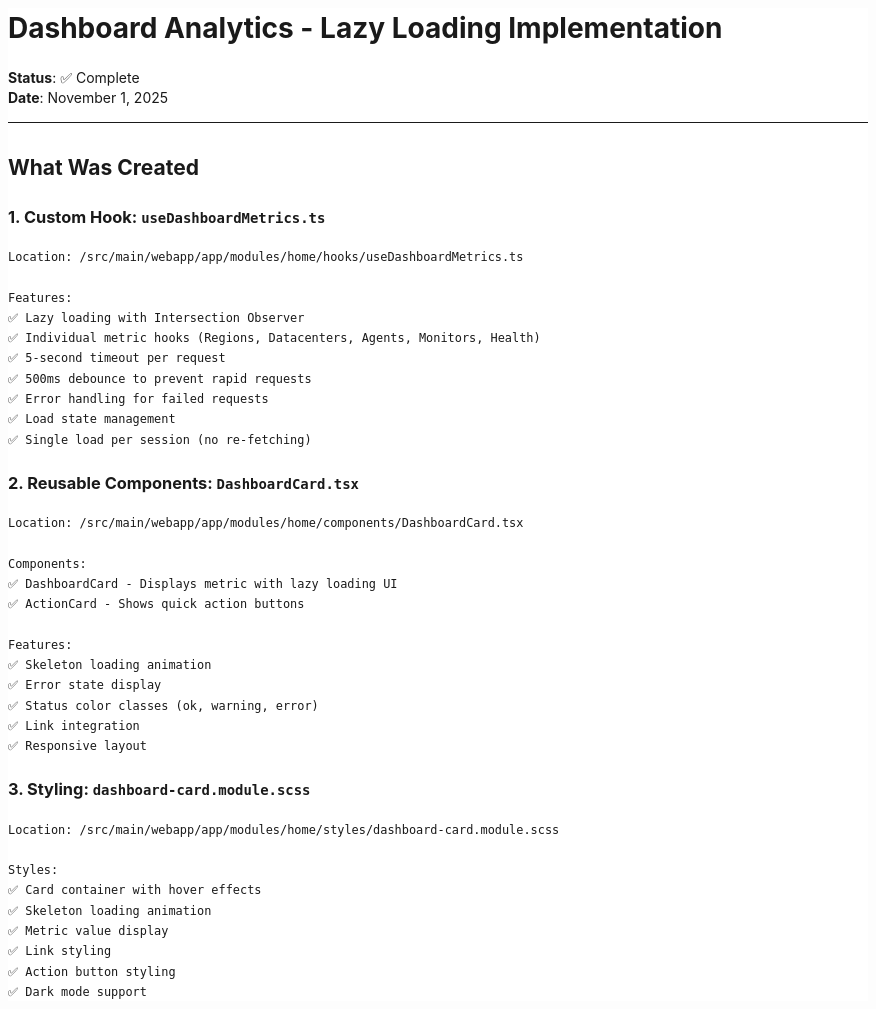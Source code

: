 # Dashboard Analytics - Lazy Loading Implementation

**Status**: ✅ Complete  
**Date**: November 1, 2025  

---

## What Was Created

### 1. Custom Hook: `useDashboardMetrics.ts`
```
Location: /src/main/webapp/app/modules/home/hooks/useDashboardMetrics.ts

Features:
✅ Lazy loading with Intersection Observer
✅ Individual metric hooks (Regions, Datacenters, Agents, Monitors, Health)
✅ 5-second timeout per request
✅ 500ms debounce to prevent rapid requests
✅ Error handling for failed requests
✅ Load state management
✅ Single load per session (no re-fetching)
```

### 2. Reusable Components: `DashboardCard.tsx`
```
Location: /src/main/webapp/app/modules/home/components/DashboardCard.tsx

Components:
✅ DashboardCard - Displays metric with lazy loading UI
✅ ActionCard - Shows quick action buttons

Features:
✅ Skeleton loading animation
✅ Error state display
✅ Status color classes (ok, warning, error)
✅ Link integration
✅ Responsive layout
```

### 3. Styling: `dashboard-card.module.scss`
```
Location: /src/main/webapp/app/modules/home/styles/dashboard-card.module.scss

Styles:
✅ Card container with hover effects
✅ Skeleton loading animation
✅ Metric value display
✅ Link styling
✅ Action button styling
✅ Dark mode support
```
